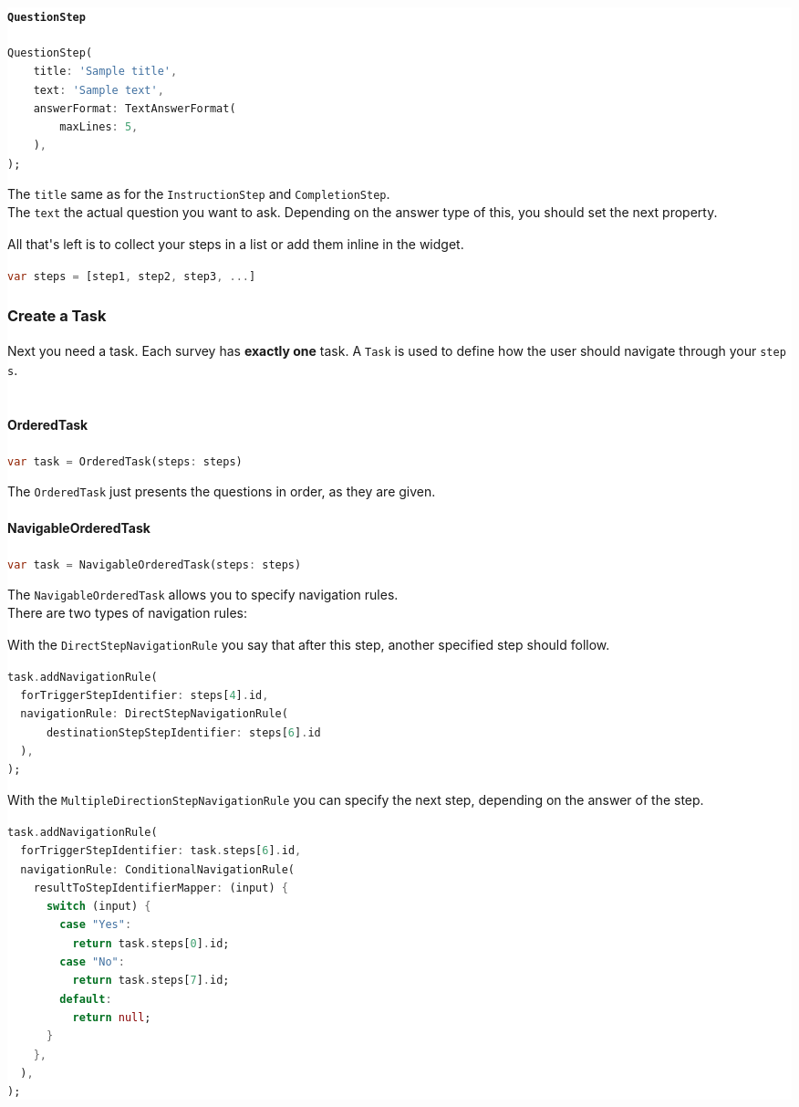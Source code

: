 #### `QuestionStep`
```dart
QuestionStep(
    title: 'Sample title',
    text: 'Sample text',
    answerFormat: TextAnswerFormat(
        maxLines: 5,
    ),
);
```
The `title` same as for the `InstructionStep` and `CompletionStep`.   
The `text` the actual question you want to ask. Depending on the answer type of this, you should set the next property.  


All that's left is to collect your steps in a list or add them inline in the widget.
```dart
var steps = [step1, step2, step3, ...]
```

### Create a Task
Next you need a task. Each survey has **exactly one** task. A `Task` is used to define how the user should navigate through your `steps`. <br><br>

#### OrderedTask
```dart
var task = OrderedTask(steps: steps)
```
The `OrderedTask` just presents the questions in order, as they are given.

#### NavigableOrderedTask
````dart
var task = NavigableOrderedTask(steps: steps)
````
The `NavigableOrderedTask` allows you to specify navigation rules.<br>
There are two types of navigation rules:
  
With the `DirectStepNavigationRule` you say that after this step, another specified step should follow.
```dart
task.addNavigationRule(
  forTriggerStepIdentifier: steps[4].id,
  navigationRule: DirectStepNavigationRule(
      destinationStepStepIdentifier: steps[6].id
  ),
);
```
  
With the `MultipleDirectionStepNavigationRule` you can specify the next step, depending on the answer of the step.
```dart
task.addNavigationRule(
  forTriggerStepIdentifier: task.steps[6].id,
  navigationRule: ConditionalNavigationRule(
    resultToStepIdentifierMapper: (input) {
      switch (input) {
        case "Yes":
          return task.steps[0].id;
        case "No":
          return task.steps[7].id;
        default:
          return null;
      }
    },
  ),
);

```